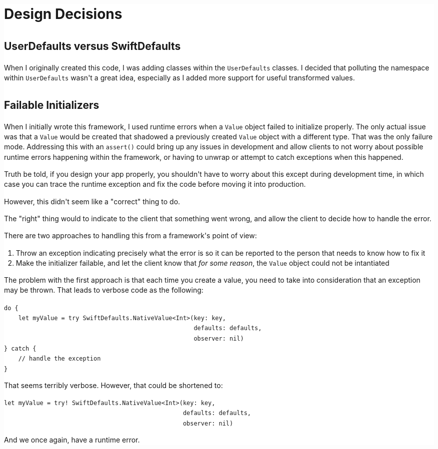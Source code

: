 # Design Decisions

## UserDefaults versus SwiftDefaults

When I originally created this code, I was adding classes within the `UserDefaults`
classes. I decided that polluting the namespace within `UserDefaults` wasn't a
great idea, especially as I added more support for useful transformed values.

## Failable Initializers

When I initially wrote this framework, I used runtime errors when a `Value` object failed
to initialize properly. The only actual issue was that a `Value` would be created
that shadowed a previously created `Value` object with a different type. That was the
only failure mode. Addressing this with an `assert()` could bring up any issues in
development and allow clients to not worry about possible runtime errors happening
within the framework, or having to unwrap or attempt to catch exceptions when this
happened.

Truth be told, if you design your app properly, you shouldn't have to worry about this
except during development time, in which case you can trace the runtime exception
and fix the code before moving it into production.

However, this didn't seem like a "correct" thing to do.

The "right" thing would to indicate to the client that something went wrong, and
allow the client to decide how to handle the error.

There are two approaches to handling this from a framework's point of view:

1. Throw an exception indicating precisely what the error is so it can be reported
to the person that needs to know how to fix it
2. Make the initializer failable, and let the client know that _for some reason_, the
`Value` object could not be intantiated

The problem with the first approach is that each time you create a value, you need
to take into consideration that an exception may be thrown. That leads to verbose
code as the following:

    do {
        let myValue = try SwiftDefaults.NativeValue<Int>(key: key,
                                                         defaults: defaults,
                                                         observer: nil)
    } catch {
        // handle the exception
    }

That seems terribly verbose. However, that could be shortened to:

    let myValue = try! SwiftDefaults.NativeValue<Int>(key: key,
                                                      defaults: defaults,
                                                      observer: nil)

And we once again, have a runtime error.
